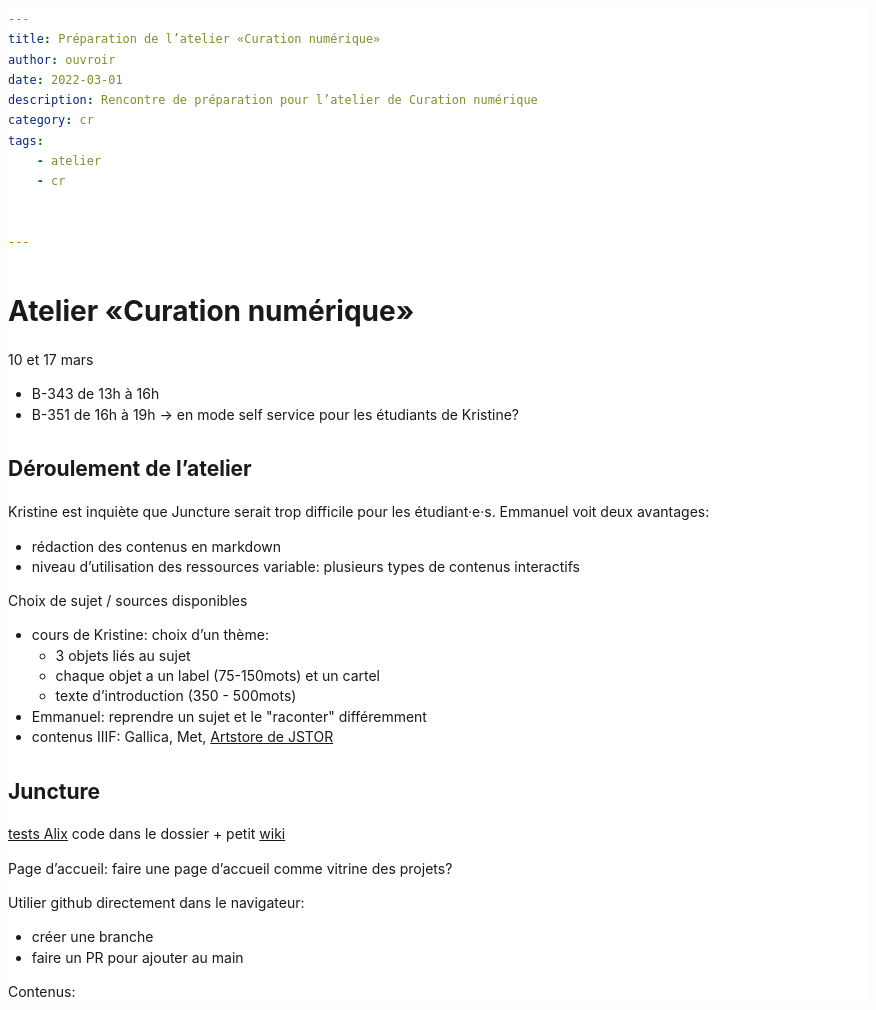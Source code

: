 ```yaml
---
title: Préparation de l’atelier «Curation numérique»
author: ouvroir
date: 2022-03-01
description: Rencontre de préparation pour l’atelier de Curation numérique
category: cr
tags:
    - atelier
    - cr


---
```


# Atelier «Curation numérique»

10 et 17 mars 

- B-343 de 13h à 16h
- B-351 de 16h à 19h -> en mode self service pour les étudiants de Kristine?

## Déroulement de l’atelier

Kristine est inquiète que Juncture serait trop difficile pour les étudiant·e·s. 
Emmanuel voit deux avantages:

- rédaction des contenus en markdown
- niveau d’utilisation des ressources variable: plusieurs types de contenus interactifs

Choix de sujet / sources disponibles

- cours de Kristine: choix d’un thème: 
  - 3 objets liés au sujet
  - chaque objet a un label (75-150mots) et un cartel
  - texte d’introduction (350 - 500mots)
- Emmanuel: reprendre un sujet et le "raconter" différemment
- contenus IIIF: Gallica, Met, [Artstore de JSTOR](https://about.jstor.org/librarians/artstor/)



## Juncture

[tests Alix](https://github.com/digitalArtHistory/publicarchi) code dans le dossier + petit [wiki](https://github.com/digitalArtHistory/publicarchi/wiki/Compilation-des-composants-Juncture)


Page d’accueil: faire une page d’accueil comme vitrine des projets? 

Utilier github directement dans le navigateur: 

- créer une branche 
- faire un PR pour ajouter au main

Contenus: 
